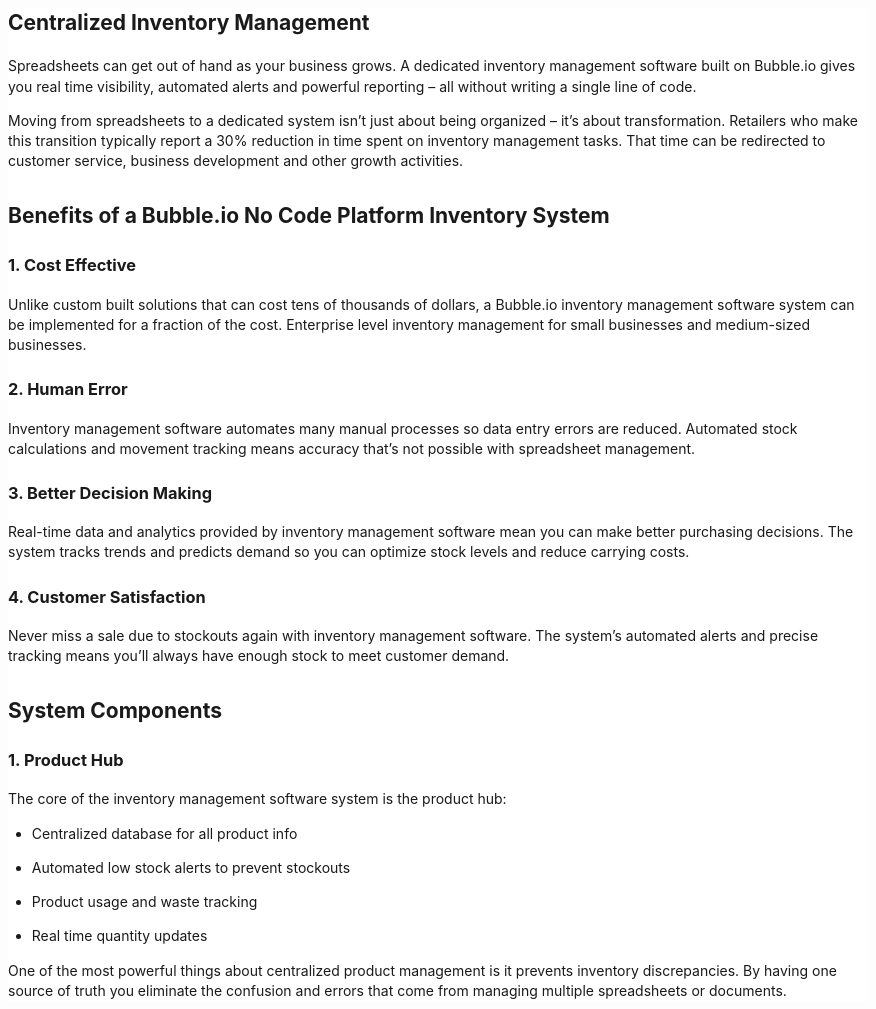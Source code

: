 ## Centralized Inventory Management

Spreadsheets can get out of hand as your business grows. A dedicated inventory management software built on Bubble.io gives you real time visibility, automated alerts and powerful reporting – all without writing a single line of code.

Moving from spreadsheets to a dedicated system isn’t just about being organized – it’s about transformation. Retailers who make this transition typically report a 30% reduction in time spent on inventory management tasks. That time can be redirected to customer service, business development and other growth activities.

## Benefits of a Bubble.io No Code Platform Inventory System

### 1. Cost Effective

Unlike custom built solutions that can cost tens of thousands of dollars, a Bubble.io inventory management software system can be implemented for a fraction of the cost. Enterprise level inventory management for small businesses and medium-sized businesses.

### 2. Human Error

Inventory management software automates many manual processes so data entry errors are reduced. Automated stock calculations and movement tracking means accuracy that’s not possible with spreadsheet management.

### 3. Better Decision Making

Real-time data and analytics provided by inventory management software mean you can make better purchasing decisions. The system tracks trends and predicts demand so you can optimize stock levels and reduce carrying costs.

### 4. Customer Satisfaction

Never miss a sale due to stockouts again with inventory management software. The system’s automated alerts and precise tracking means you’ll always have enough stock to meet customer demand.

## System Components

### 1. Product Hub

The core of the inventory management software system is the product hub:

- Centralized database for all product info

- Automated low stock alerts to prevent stockouts

- Product usage and waste tracking

- Real time quantity updates

One of the most powerful things about centralized product management is it prevents inventory discrepancies. By having one source of truth you eliminate the confusion and errors that come from managing multiple spreadsheets or documents.
